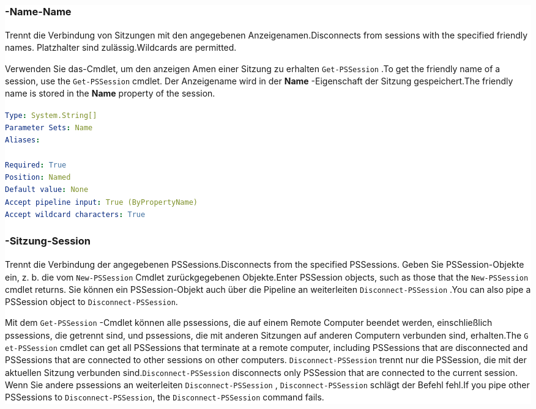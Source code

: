 ### <span data-ttu-id="6ee63-206">-Name</span><span class="sxs-lookup"><span data-stu-id="6ee63-206">-Name</span></span>

<span data-ttu-id="6ee63-207">Trennt die Verbindung von Sitzungen mit den angegebenen Anzeigenamen.</span><span class="sxs-lookup"><span data-stu-id="6ee63-207">Disconnects from sessions with the specified friendly names.</span></span> <span data-ttu-id="6ee63-208">Platzhalter sind zulässig.</span><span class="sxs-lookup"><span data-stu-id="6ee63-208">Wildcards are permitted.</span></span>

<span data-ttu-id="6ee63-209">Verwenden Sie das-Cmdlet, um den anzeigen Amen einer Sitzung zu erhalten `Get-PSSession` .</span><span class="sxs-lookup"><span data-stu-id="6ee63-209">To get the friendly name of a session, use the `Get-PSSession` cmdlet.</span></span> <span data-ttu-id="6ee63-210">Der Anzeigename wird in der **Name** -Eigenschaft der Sitzung gespeichert.</span><span class="sxs-lookup"><span data-stu-id="6ee63-210">The friendly name is stored in the **Name** property of the session.</span></span>

```yaml
Type: System.String[]
Parameter Sets: Name
Aliases:

Required: True
Position: Named
Default value: None
Accept pipeline input: True (ByPropertyName)
Accept wildcard characters: True
```

### <span data-ttu-id="6ee63-211">-Sitzung</span><span class="sxs-lookup"><span data-stu-id="6ee63-211">-Session</span></span>

<span data-ttu-id="6ee63-212">Trennt die Verbindung der angegebenen PSSessions.</span><span class="sxs-lookup"><span data-stu-id="6ee63-212">Disconnects from the specified PSSessions.</span></span> <span data-ttu-id="6ee63-213">Geben Sie PSSession-Objekte ein, z. b. die vom `New-PSSession` Cmdlet zurückgegebenen Objekte.</span><span class="sxs-lookup"><span data-stu-id="6ee63-213">Enter PSSession objects, such as those that the `New-PSSession` cmdlet returns.</span></span> <span data-ttu-id="6ee63-214">Sie können ein PSSession-Objekt auch über die Pipeline an weiterleiten `Disconnect-PSSession` .</span><span class="sxs-lookup"><span data-stu-id="6ee63-214">You can also pipe a PSSession object to `Disconnect-PSSession`.</span></span>

<span data-ttu-id="6ee63-215">Mit dem `Get-PSSession` -Cmdlet können alle pssessions, die auf einem Remote Computer beendet werden, einschließlich pssessions, die getrennt sind, und pssessions, die mit anderen Sitzungen auf anderen Computern verbunden sind, erhalten.</span><span class="sxs-lookup"><span data-stu-id="6ee63-215">The `Get-PSSession` cmdlet can get all PSSessions that terminate at a remote computer, including PSSessions that are disconnected and PSSessions that are connected to other sessions on other computers.</span></span> <span data-ttu-id="6ee63-216">`Disconnect-PSSession` trennt nur die PSSession, die mit der aktuellen Sitzung verbunden sind.</span><span class="sxs-lookup"><span data-stu-id="6ee63-216">`Disconnect-PSSession` disconnects only PSSession that are connected to the current session.</span></span> <span data-ttu-id="6ee63-217">Wenn Sie andere pssessions an weiterleiten `Disconnect-PSSession` , `Disconnect-PSSession` schlägt der Befehl fehl.</span><span class="sxs-lookup"><span data-stu-id="6ee63-217">If you pipe other PSSessions to `Disconnect-PSSession`, the `Disconnect-PSSession` command fails.</span></span>

